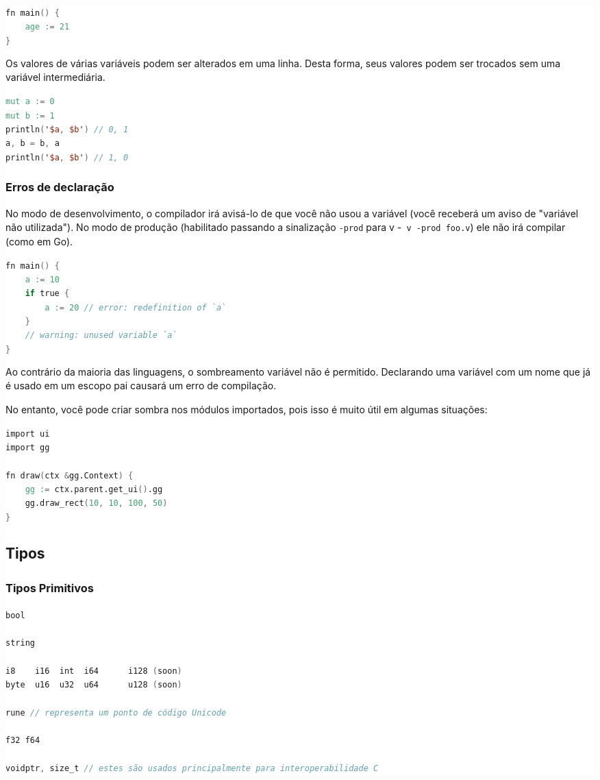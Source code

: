 ```v
fn main() {
	age := 21
}
```

Os valores de várias variáveis ​​podem ser alterados em uma linha.
Desta forma, seus valores podem ser trocados sem uma variável intermediária.

```v
mut a := 0
mut b := 1
println('$a, $b') // 0, 1
a, b = b, a
println('$a, $b') // 1, 0
```

### Erros de declaração

No modo de desenvolvimento, o compilador irá avisá-lo de que você não usou a variável
(você receberá um aviso de "variável não utilizada").
No modo de produção (habilitado passando a sinalização `-prod` para v -` v -prod foo.v`)
ele não irá compilar (como em Go).

```v failcompile nofmt
fn main() {
	a := 10
	if true {
		a := 20 // error: redefinition of `a`
	}
	// warning: unused variable `a`
}
```

Ao contrário da maioria das linguagens, o sombreamento variável não é permitido. Declarando uma variável com um nome
que já é usado em um escopo pai causará um erro de compilação.

No entanto, você pode criar sombra nos módulos importados, pois isso é muito útil em algumas situações:
```v ignore
import ui
import gg

fn draw(ctx &gg.Context) {
	gg := ctx.parent.get_ui().gg
	gg.draw_rect(10, 10, 100, 50)
}
```

## Tipos

### Tipos Primitivos

```v ignore
bool

string

i8    i16  int  i64      i128 (soon)
byte  u16  u32  u64      u128 (soon)

rune // representa um ponto de código Unicode

f32 f64

voidptr, size_t // estes são usados ​​principalmente para interoperabilidade C
```